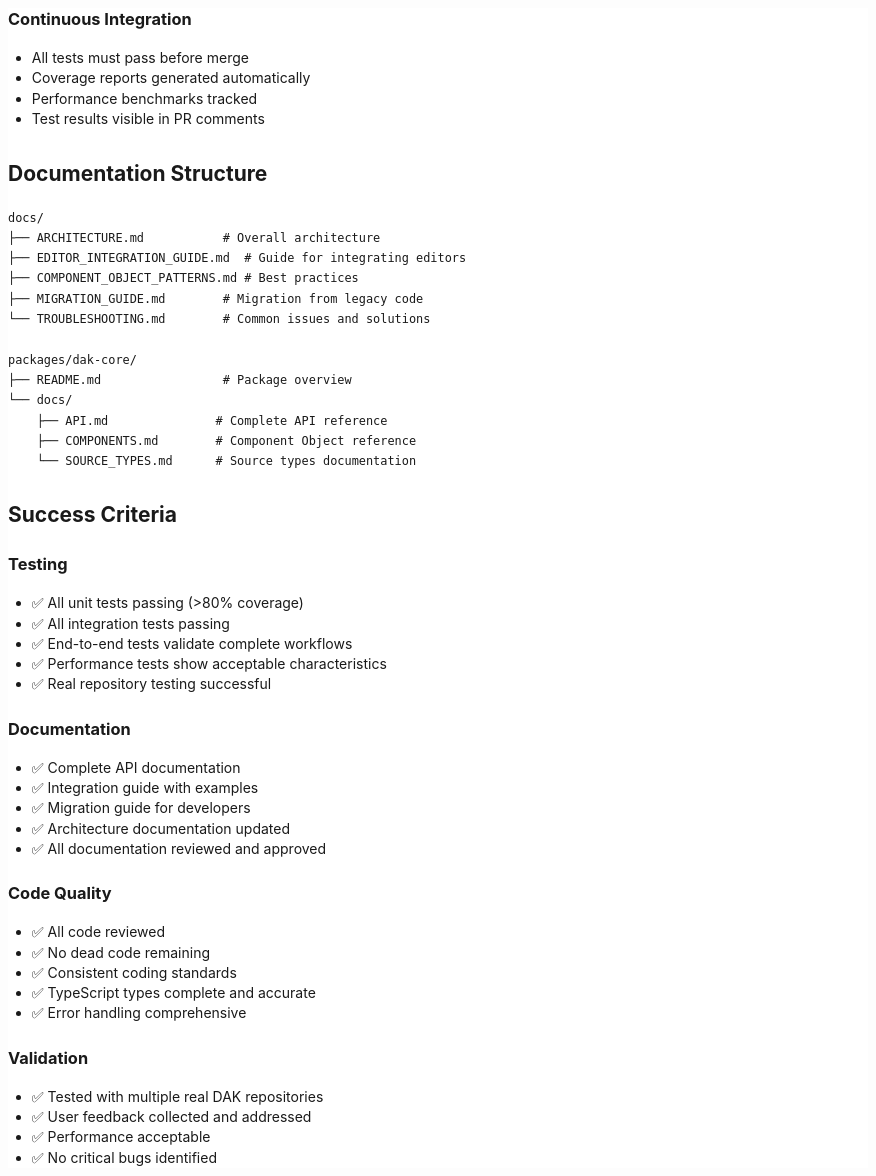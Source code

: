 ### Continuous Integration

- All tests must pass before merge
- Coverage reports generated automatically
- Performance benchmarks tracked
- Test results visible in PR comments

## Documentation Structure

```
docs/
├── ARCHITECTURE.md           # Overall architecture
├── EDITOR_INTEGRATION_GUIDE.md  # Guide for integrating editors
├── COMPONENT_OBJECT_PATTERNS.md # Best practices
├── MIGRATION_GUIDE.md        # Migration from legacy code
└── TROUBLESHOOTING.md        # Common issues and solutions

packages/dak-core/
├── README.md                 # Package overview
└── docs/
    ├── API.md               # Complete API reference
    ├── COMPONENTS.md        # Component Object reference
    └── SOURCE_TYPES.md      # Source types documentation
```

## Success Criteria

### Testing
- ✅ All unit tests passing (>80% coverage)
- ✅ All integration tests passing
- ✅ End-to-end tests validate complete workflows
- ✅ Performance tests show acceptable characteristics
- ✅ Real repository testing successful

### Documentation
- ✅ Complete API documentation
- ✅ Integration guide with examples
- ✅ Migration guide for developers
- ✅ Architecture documentation updated
- ✅ All documentation reviewed and approved

### Code Quality
- ✅ All code reviewed
- ✅ No dead code remaining
- ✅ Consistent coding standards
- ✅ TypeScript types complete and accurate
- ✅ Error handling comprehensive

### Validation
- ✅ Tested with multiple real DAK repositories
- ✅ User feedback collected and addressed
- ✅ Performance acceptable
- ✅ No critical bugs identified
